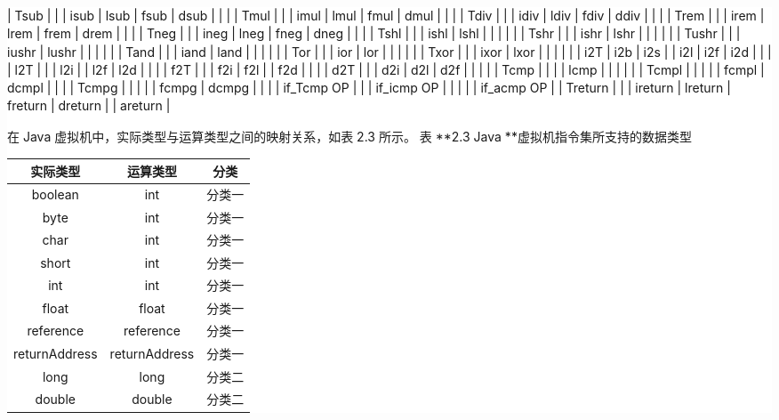 |    Tsub    |         |         |    isub    |  lsub   |  fsub   |  dsub   |         |            |
|    Tmul    |         |         |    imul    |  lmul   |  fmul   |  dmul   |         |            |
|    Tdiv    |         |         |    idiv    |  ldiv   |  fdiv   |  ddiv   |         |            |
|    Trem    |         |         |    irem    |  lrem   |  frem   |  drem   |         |            |
|    Tneg    |         |         |    ineg    |  lneg   |  fneg   |  dneg   |         |            |
|    Tshl    |         |         |    ishl    |  lshl   |         |         |         |            |
|    Tshr    |         |         |    ishr    |  lshr   |         |         |         |            |
|   Tushr    |         |         |   iushr    |  lushr  |         |         |         |            |
|    Tand    |         |         |    iand    |  land   |         |         |         |            |
|    Tor     |         |         |    ior     |   lor   |         |         |         |            |
|    Txor    |         |         |    ixor    |  lxor   |         |         |         |            |
|    i2T     |   i2b   |   i2s   |            |   i2l   |   i2f   |   i2d   |         |            |
|    l2T     |         |         |    l2i     |         |   l2f   |   l2d   |         |            |
|    f2T     |         |         |    f2i     |   f2l   |         |   f2d   |         |            |
|    d2T     |         |         |    d2i     |   d2l   |   d2f   |         |         |            |
|    Tcmp    |         |         |            |  lcmp   |         |         |         |            |
|   Tcmpl    |         |         |            |         |  fcmpl  |  dcmpl  |         |            |
|   Tcmpg    |         |         |            |         |  fcmpg  |  dcmpg  |         |            |
| if_Tcmp OP |         |         | if_icmp OP |         |         |         |         | if_acmp OP |
|  Treturn   |         |         |  ireturn   | lreturn | freturn | dreturn |         |  areturn   |


在 Java 虚拟机中，实际类型与运算类型之间的映射关系，如表 2.3 所示。
表 **2.3 Java **虚拟机指令集所支持的数据类型

|     实际类型      |     运算类型      |  分类  |
| :-----------: | :-----------: | :--: |
|    boolean    |      int      | 分类一  |
|     byte      |      int      | 分类一  |
|     char      |      int      | 分类一  |
|     short     |      int      | 分类一  |
|      int      |      int      | 分类一  |
|     float     |     float     | 分类一  |
|   reference   |   reference   | 分类一  |
| returnAddress | returnAddress | 分类一  |
|     long      |     long      | 分类二  |
|    double     |    double     | 分类二  |
